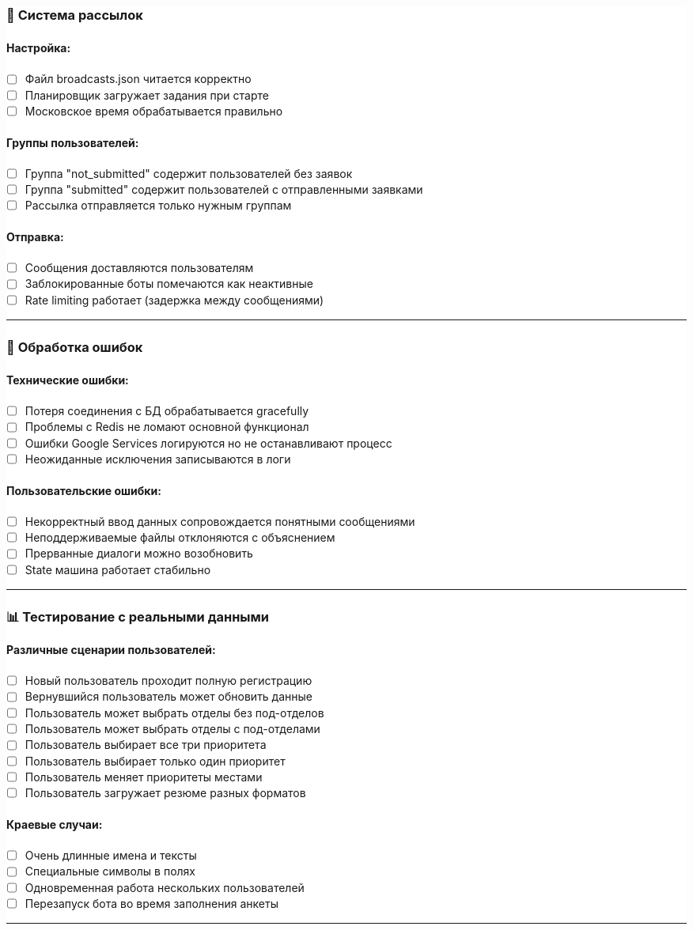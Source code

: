### 📱 **Система рассылок**

#### Настройка:
- [ ] Файл broadcasts.json читается корректно
- [ ] Планировщик загружает задания при старте
- [ ] Московское время обрабатывается правильно

#### Группы пользователей:
- [ ] Группа "not_submitted" содержит пользователей без заявок
- [ ] Группа "submitted" содержит пользователей с отправленными заявками
- [ ] Рассылка отправляется только нужным группам

#### Отправка:
- [ ] Сообщения доставляются пользователям
- [ ] Заблокированные боты помечаются как неактивные
- [ ] Rate limiting работает (задержка между сообщениями)

---

### 🔧 **Обработка ошибок**

#### Технические ошибки:
- [ ] Потеря соединения с БД обрабатывается gracefully
- [ ] Проблемы с Redis не ломают основной функционал
- [ ] Ошибки Google Services логируются но не останавливают процесс
- [ ] Неожиданные исключения записываются в логи

#### Пользовательские ошибки:
- [ ] Некорректный ввод данных сопровождается понятными сообщениями
- [ ] Неподдерживаемые файлы отклоняются с объяснением
- [ ] Прерванные диалоги можно возобновить
- [ ] State машина работает стабильно

---

### 📊 **Тестирование с реальными данными**

#### Различные сценарии пользователей:
- [ ] Новый пользователь проходит полную регистрацию
- [ ] Вернувшийся пользователь может обновить данные
- [ ] Пользователь может выбрать отделы без под-отделов
- [ ] Пользователь может выбрать отделы с под-отделами
- [ ] Пользователь выбирает все три приоритета
- [ ] Пользователь выбирает только один приоритет
- [ ] Пользователь меняет приоритеты местами
- [ ] Пользователь загружает резюме разных форматов

#### Краевые случаи:
- [ ] Очень длинные имена и тексты
- [ ] Специальные символы в полях
- [ ] Одновременная работа нескольких пользователей
- [ ] Перезапуск бота во время заполнения анкеты

---